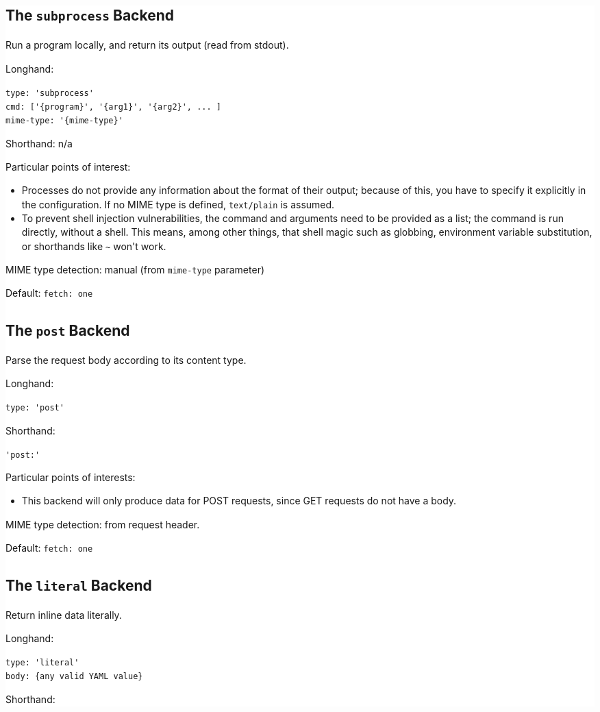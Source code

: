 ## The `subprocess` Backend

Run a program locally, and return its output (read from stdout).

Longhand:

    type: 'subprocess'
    cmd: ['{program}', '{arg1}', '{arg2}', ... ]
    mime-type: '{mime-type}'

Shorthand: n/a

Particular points of interest:

- Processes do not provide any information about the format of their output;
  because of this, you have to specify it explicitly in the configuration. If
  no MIME type is defined, `text/plain` is assumed.
- To prevent shell injection vulnerabilities, the command and arguments need to
  be provided as a list; the command is run directly, without a shell. This
  means, among other things, that shell magic such as globbing, environment
  variable substitution, or shorthands like `~` won't work.

MIME type detection: manual (from `mime-type` parameter)

Default: `fetch: one`

## The `post` Backend

Parse the request body according to its content type.

Longhand:

    type: 'post'

Shorthand:

    'post:'

Particular points of interests:

- This backend will only produce data for POST requests, since GET requests do
  not have a body.

MIME type detection: from request header.

Default: `fetch: one`

## The `literal` Backend

Return inline data literally.

Longhand:

    type: 'literal'
    body: {any valid YAML value}


Shorthand:
